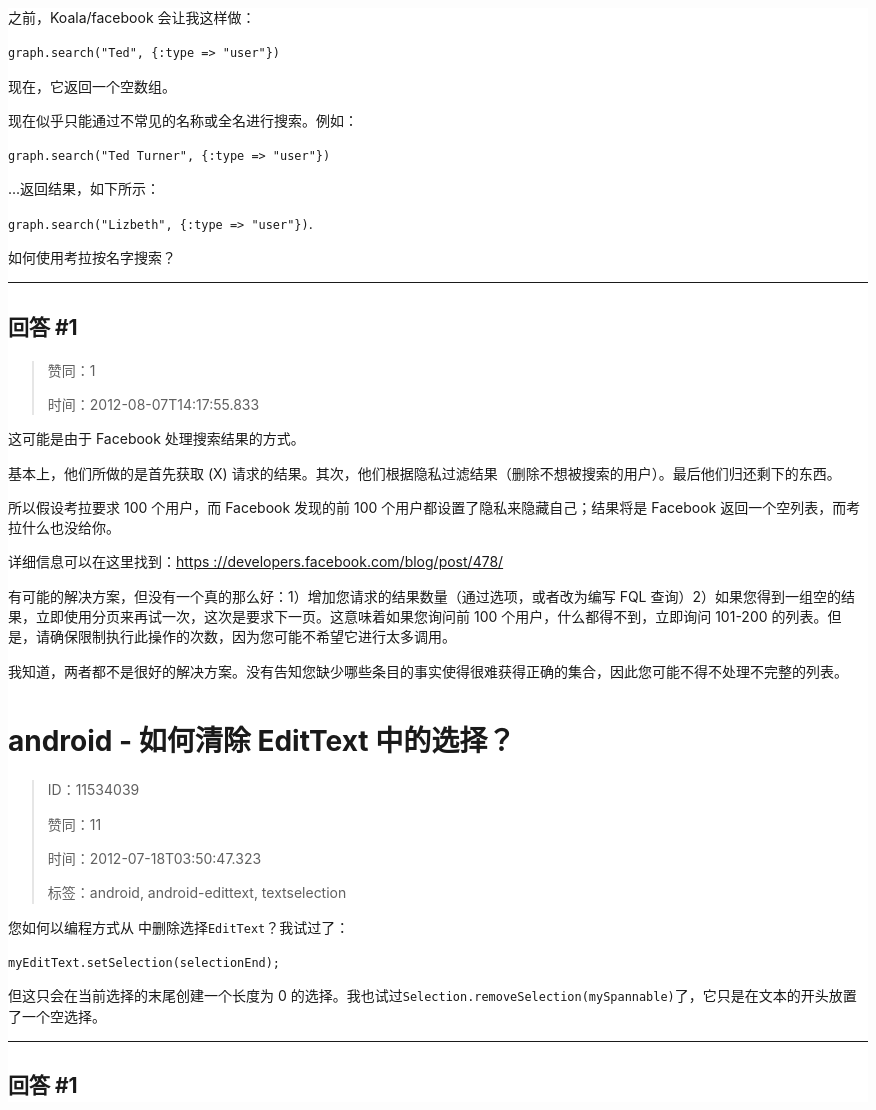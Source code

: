 之前，Koala/facebook 会让我这样做：

`graph.search("Ted", {:type => "user"})`

现在，它返回一个空数组。

现在似乎只能通过不常见的名称或全名进行搜索。例如：

`graph.search("Ted Turner", {:type => "user"})`

...返回结果，如下所示：

`graph.search("Lizbeth", {:type => "user"})`.

如何使用考拉按名字搜索？

* * *

## 回答 #1

> 赞同：1
> 
> 时间：2012-08-07T14:17:55.833

这可能是由于 Facebook 处理搜索结果的方式。

基本上，他们所做的是首先获取 (X) 请求的结果。其次，他们根据隐私过滤结果（删除不想被搜索的用户）。最后他们归还剩下的东西。

所以假设考拉要求 100 个用户，而 Facebook 发现的前 100 个用户都设置了隐私来隐藏自己；结果将是 Facebook 返回一个空列表，而考拉什么也没给你。

详细信息可以在这里找到：[https ://developers.facebook.com/blog/post/478/](https://developers.facebook.com/blog/post/478/)

有可能的解决方案，但没有一个真的那么好：1）增加您请求的结果数量（通过选项，或者改为编写 FQL 查询）2）如果您得到一组空的结果，立即使用分页来再试一次，这次是要求下一页。这意味着如果您询问前 100 个用户，什么都得不到，立即询问 101-200 的列表。但是，请确保限制执行此操作的次数，因为您可能不希望它进行太多调用。

我知道，两者都不是很好的解决方案。没有告知您缺少哪些条目的事实使得很难获得正确的集合，因此您可能不得不处理不完整的列表。

# android - 如何清除 EditText 中的选择？

> ID：11534039
> 
> 赞同：11
> 
> 时间：2012-07-18T03:50:47.323
> 
> 标签：android, android-edittext, textselection

您如何以编程方式从 中删除选择`EditText`？我试过了：

```
myEditText.setSelection(selectionEnd); 
```

但这只会在当前选择的末尾创建一个长度为 0 的选择。我也试过`Selection.removeSelection(mySpannable)`了，它只是在文本的开头放置了一个空选择。

* * *

## 回答 #1
